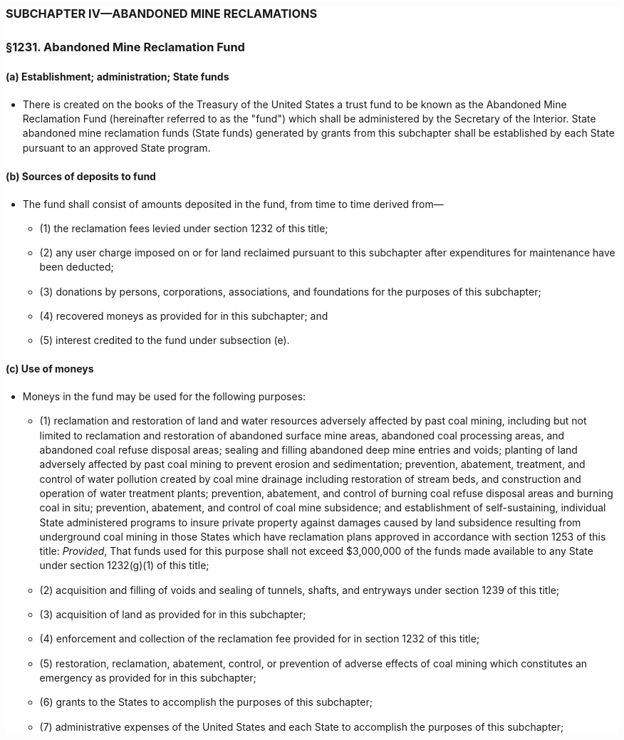 ### SUBCHAPTER IV—ABANDONED MINE RECLAMATIONS

### §1231. Abandoned Mine Reclamation Fund
#### (a) Establishment; administration; State funds
* There is created on the books of the Treasury of the United States a trust fund to be known as the Abandoned Mine Reclamation Fund (hereinafter referred to as the "fund") which shall be administered by the Secretary of the Interior. State abandoned mine reclamation funds (State funds) generated by grants from this subchapter shall be established by each State pursuant to an approved State program.

#### (b) Sources of deposits to fund
* The fund shall consist of amounts deposited in the fund, from time to time derived from—

  * (1) the reclamation fees levied under section 1232 of this title;

  * (2) any user charge imposed on or for land reclaimed pursuant to this subchapter after expenditures for maintenance have been deducted;

  * (3) donations by persons, corporations, associations, and foundations for the purposes of this subchapter;

  * (4) recovered moneys as provided for in this subchapter; and

  * (5) interest credited to the fund under subsection (e).

#### (c) Use of moneys
* Moneys in the fund may be used for the following purposes:

  * (1) reclamation and restoration of land and water resources adversely affected by past coal mining, including but not limited to reclamation and restoration of abandoned surface mine areas, abandoned coal processing areas, and abandoned coal refuse disposal areas; sealing and filling abandoned deep mine entries and voids; planting of land adversely affected by past coal mining to prevent erosion and sedimentation; prevention, abatement, treatment, and control of water pollution created by coal mine drainage including restoration of stream beds, and construction and operation of water treatment plants; prevention, abatement, and control of burning coal refuse disposal areas and burning coal in situ; prevention, abatement, and control of coal mine subsidence; and establishment of self-sustaining, individual State administered programs to insure private property against damages caused by land subsidence resulting from underground coal mining in those States which have reclamation plans approved in accordance with section 1253 of this title: _Provided_, That funds used for this purpose shall not exceed $3,000,000 of the funds made available to any State under section 1232(g)(1) of this title;

  * (2) acquisition and filling of voids and sealing of tunnels, shafts, and entryways under section 1239 of this title;

  * (3) acquisition of land as provided for in this subchapter;

  * (4) enforcement and collection of the reclamation fee provided for in section 1232 of this title;

  * (5) restoration, reclamation, abatement, control, or prevention of adverse effects of coal mining which constitutes an emergency as provided for in this subchapter;

  * (6) grants to the States to accomplish the purposes of this subchapter;

  * (7) administrative expenses of the United States and each State to accomplish the purposes of this subchapter;
